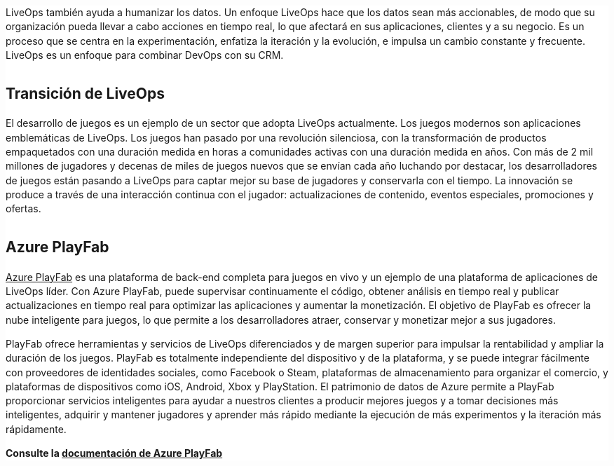 LiveOps también ayuda a humanizar los datos. Un enfoque LiveOps hace que los datos sean más accionables, de modo que su organización pueda llevar a cabo acciones en tiempo real, lo que afectará en sus aplicaciones, clientes y a su negocio. Es un proceso que se centra en la experimentación, enfatiza la iteración y la evolución, e impulsa un cambio constante y frecuente. LiveOps es un enfoque para combinar DevOps con su CRM.

## <a name="liveops-transition"></a>Transición de LiveOps

El desarrollo de juegos es un ejemplo de un sector que adopta LiveOps actualmente. Los juegos modernos son aplicaciones emblemáticas de LiveOps. Los juegos han pasado por una revolución silenciosa, con la transformación de productos empaquetados con una duración medida en horas a comunidades activas con una duración medida en años. Con más de 2 mil millones de jugadores y decenas de miles de juegos nuevos que se envían cada año luchando por destacar, los desarrolladores de juegos están pasando a LiveOps para captar mejor su base de jugadores y conservarla con el tiempo. La innovación se produce a través de una interacción continua con el jugador: actualizaciones de contenido, eventos especiales, promociones y ofertas.

## <a name="azure-playfab"></a>Azure PlayFab

[Azure PlayFab](https://azure.microsoft.com/services/playfab) es una plataforma de back-end completa para juegos en vivo y un ejemplo de una plataforma de aplicaciones de LiveOps líder. Con Azure PlayFab, puede supervisar continuamente el código, obtener análisis en tiempo real y publicar actualizaciones en tiempo real para optimizar las aplicaciones y aumentar la monetización. El objetivo de PlayFab es ofrecer la nube inteligente para juegos, lo que permite a los desarrolladores atraer, conservar y monetizar mejor a sus jugadores.

PlayFab ofrece herramientas y servicios de LiveOps diferenciados y de margen superior para impulsar la rentabilidad y ampliar la duración de los juegos. PlayFab es totalmente independiente del dispositivo y de la plataforma, y se puede integrar fácilmente con proveedores de identidades sociales, como Facebook o Steam, plataformas de almacenamiento para organizar el comercio, y plataformas de dispositivos como iOS, Android, Xbox y PlayStation. El patrimonio de datos de Azure permite a PlayFab proporcionar servicios inteligentes para ayudar a nuestros clientes a producir mejores juegos y a tomar decisiones más inteligentes, adquirir y mantener jugadores y aprender más rápido mediante la ejecución de más experimentos y la iteración más rápidamente.

**Consulte la [documentación de Azure PlayFab](https://docs.microsoft.com/gaming/playfab/personas/liveops/liveops)**
